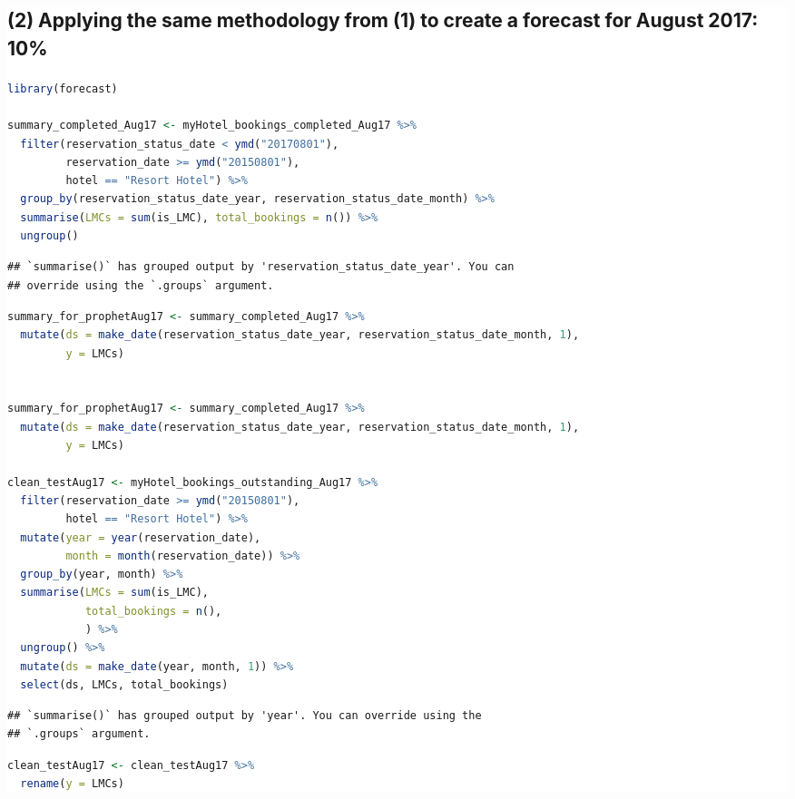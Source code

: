 ## (2) Applying the same methodology from (1) to create a forecast for August 2017: 10%

``` r
library(forecast)

summary_completed_Aug17 <- myHotel_bookings_completed_Aug17 %>%
  filter(reservation_status_date < ymd("20170801"),
         reservation_date >= ymd("20150801"), 
         hotel == "Resort Hotel") %>%
  group_by(reservation_status_date_year, reservation_status_date_month) %>%
  summarise(LMCs = sum(is_LMC), total_bookings = n()) %>%
  ungroup() 
```

    ## `summarise()` has grouped output by 'reservation_status_date_year'. You can
    ## override using the `.groups` argument.

``` r
summary_for_prophetAug17 <- summary_completed_Aug17 %>%
  mutate(ds = make_date(reservation_status_date_year, reservation_status_date_month, 1), 
         y = LMCs)


summary_for_prophetAug17 <- summary_completed_Aug17 %>%
  mutate(ds = make_date(reservation_status_date_year, reservation_status_date_month, 1), 
         y = LMCs)

clean_testAug17 <- myHotel_bookings_outstanding_Aug17 %>%
  filter(reservation_date >= ymd("20150801"), 
         hotel == "Resort Hotel") %>%
  mutate(year = year(reservation_date), 
         month = month(reservation_date)) %>%
  group_by(year, month) %>%
  summarise(LMCs = sum(is_LMC), 
            total_bookings = n(),
            ) %>% 
  ungroup() %>%
  mutate(ds = make_date(year, month, 1)) %>% 
  select(ds, LMCs, total_bookings) 
```

    ## `summarise()` has grouped output by 'year'. You can override using the
    ## `.groups` argument.

``` r
clean_testAug17 <- clean_testAug17 %>%
  rename(y = LMCs) 
```
